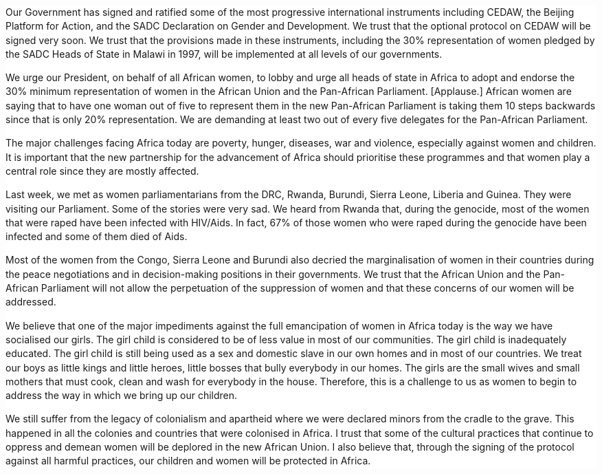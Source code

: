Our Government  has  signed  and  ratified  some  of  the  most  progressive
international instruments including CEDAW, the Beijing Platform for  Action,
and the SADC Declaration on  Gender  and  Development.  We  trust  that  the
optional protocol on CEDAW will be signed  very  soon.  We  trust  that  the
provisions made in these instruments, including the  30%  representation  of
women pledged by the SADC  Heads  of  State  in  Malawi  in  1997,  will  be
implemented at all levels of our governments.

We urge our President, on behalf of all African women,  to  lobby  and  urge
all heads  of  state  in  Africa  to  adopt  and  endorse  the  30%  minimum
representation  of  women  in  the  African  Union   and   the   Pan-African
Parliament. [Applause.] African women are saying that to have one woman  out
of five to represent them in the new Pan-African Parliament is  taking  them
10 steps backwards since that is only 20% representation. We  are  demanding
at least two out of every five delegates for the Pan-African Parliament.

The major challenges facing Africa today are poverty, hunger, diseases,  war
and violence, especially against women and children. It  is  important  that
the new partnership for the advancement of Africa  should  prioritise  these
programmes and that  women  play  a  central  role  since  they  are  mostly
affected.

Last week, we met as women parliamentarians from the DRC,  Rwanda,  Burundi,
Sierra Leone, Liberia and Guinea. They were visiting  our  Parliament.  Some
of the stories were  very  sad.  We  heard  from  Rwanda  that,  during  the
genocide, most of  the  women  that  were  raped  have  been  infected  with
HIV/Aids. In fact, 67% of those women who were  raped  during  the  genocide
have been infected and some of them died of Aids.

Most of the women from the Congo, Sierra Leone and Burundi also decried  the
marginalisation of women in their countries during  the  peace  negotiations
and in decision-making positions in their governments.  We  trust  that  the
African  Union  and  the  Pan-African  Parliament   will   not   allow   the
perpetuation of the suppression of women and  that  these  concerns  of  our
women will be addressed.

We believe that one of the major impediments against the  full  emancipation
of women in Africa today is the way we have socialised our girls.  The  girl
child is considered to be of less value in  most  of  our  communities.  The
girl child is inadequately educated. The girl child is still being  used  as
a sex and domestic slave in our own homes and in most of our  countries.  We
treat our boys as little kings and little heroes, little bosses  that  bully
everybody in our homes. The girls are the  small  wives  and  small  mothers
that must cook, clean and wash for everybody in the house.  Therefore,  this
is a challenge to us as women to begin to address the way in which we  bring
up our children.

We still suffer from the legacy of colonialism and apartheid where  we  were
declared minors from the cradle to the  grave.  This  happened  in  all  the
colonies and countries that were colonised in Africa. I trust that  some  of
the cultural practices that continue to oppress and  demean  women  will  be
deplored in the new African Union. I also believe that, through the  signing
of the protocol against all harmful practices, our children and  women  will
be protected in Africa.
